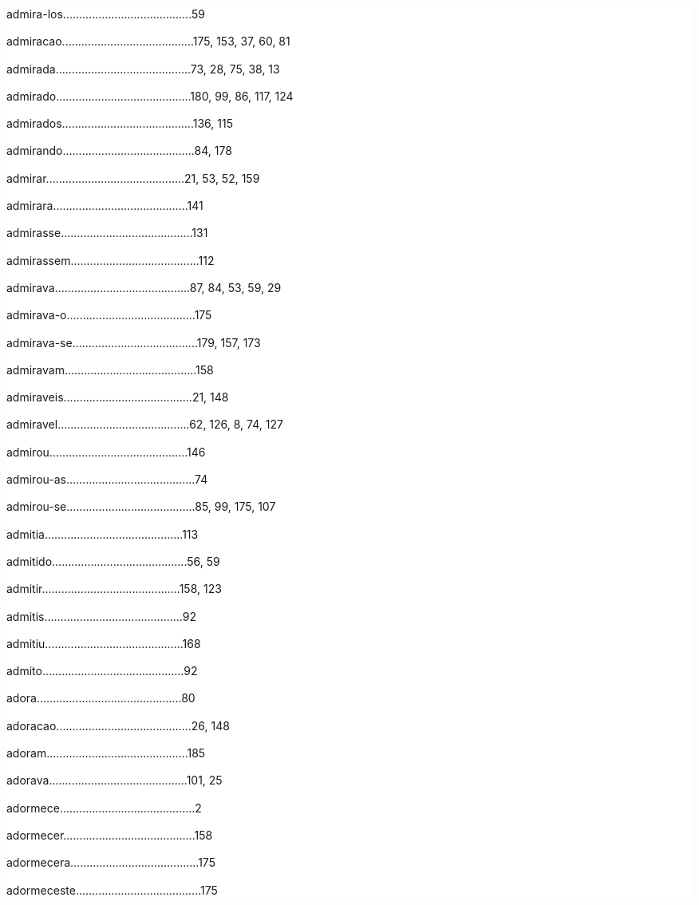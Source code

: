 admira-los........................................59

admiracao.........................................175, 153, 37, 60, 81

admirada..........................................73, 28, 75, 38, 13

admirado..........................................180, 99, 86, 117, 124

admirados.........................................136, 115

admirando.........................................84, 178

admirar...........................................21, 53, 52, 159

admirara..........................................141

admirasse.........................................131

admirassem........................................112

admirava..........................................87, 84, 53, 59, 29

admirava-o........................................175

admirava-se.......................................179, 157, 173

admiravam.........................................158

admiraveis........................................21, 148

admiravel.........................................62, 126, 8, 74, 127

admirou...........................................146

admirou-as........................................74

admirou-se........................................85, 99, 175, 107

admitia...........................................113

admitido..........................................56, 59

admitir...........................................158, 123

admitis...........................................92

admitiu...........................................168

admito............................................92

adora.............................................80

adoracao..........................................26, 148

adoram............................................185

adorava...........................................101, 25

adormece..........................................2

adormecer.........................................158

adormecera........................................175

adormeceste.......................................175
